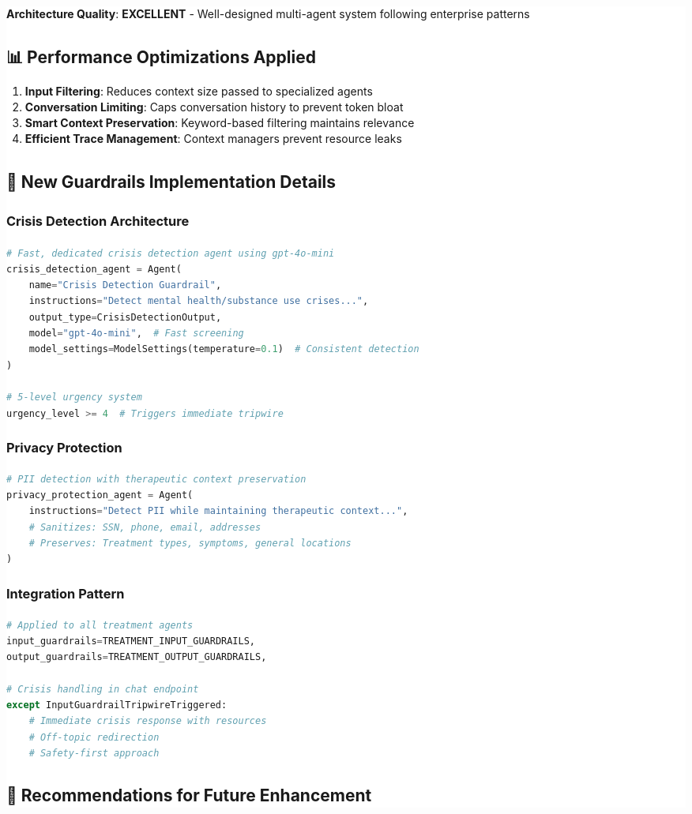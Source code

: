 **Architecture Quality**: **EXCELLENT** - Well-designed multi-agent system following enterprise patterns

## 📊 **Performance Optimizations Applied**

1. **Input Filtering**: Reduces context size passed to specialized agents
2. **Conversation Limiting**: Caps conversation history to prevent token bloat  
3. **Smart Context Preservation**: Keyword-based filtering maintains relevance
4. **Efficient Trace Management**: Context managers prevent resource leaks

## 🔧 **New Guardrails Implementation Details**

### **Crisis Detection Architecture**
```python
# Fast, dedicated crisis detection agent using gpt-4o-mini
crisis_detection_agent = Agent(
    name="Crisis Detection Guardrail",
    instructions="Detect mental health/substance use crises...",
    output_type=CrisisDetectionOutput,
    model="gpt-4o-mini",  # Fast screening
    model_settings=ModelSettings(temperature=0.1)  # Consistent detection
)

# 5-level urgency system
urgency_level >= 4  # Triggers immediate tripwire
```

### **Privacy Protection**
```python
# PII detection with therapeutic context preservation
privacy_protection_agent = Agent(
    instructions="Detect PII while maintaining therapeutic context...",
    # Sanitizes: SSN, phone, email, addresses
    # Preserves: Treatment types, symptoms, general locations
)
```

### **Integration Pattern**
```python
# Applied to all treatment agents
input_guardrails=TREATMENT_INPUT_GUARDRAILS,
output_guardrails=TREATMENT_OUTPUT_GUARDRAILS,

# Crisis handling in chat endpoint
except InputGuardrailTripwireTriggered:
    # Immediate crisis response with resources
    # Off-topic redirection 
    # Safety-first approach
```

## 🚀 **Recommendations for Future Enhancement**
